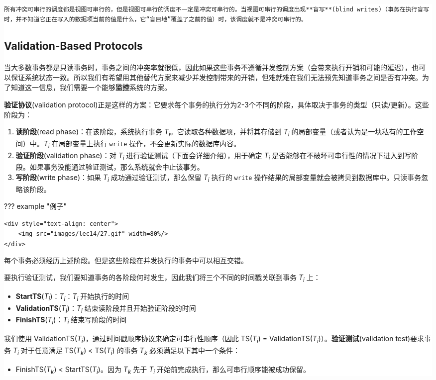     所有冲突可串行的调度都是视图可串行的，但是视图可串行的调度不一定是冲突可串行的。当视图可串行的调度出现**盲写**(blind writes)（事务在执行盲写时，并不知道它正在写入的数据项当前的值是什么，它“盲目地”覆盖了之前的值）时，该调度就不是冲突可串行的。


## Validation-Based Protocols

当大多数事务都是只读事务时，事务之间的冲突率就很低，因此如果这些事务不遵循并发控制方案（会带来执行开销和可能的延迟），也可以保证系统状态一致。所以我们有希望用其他替代方案来减少并发控制带来的开销，但难就难在我们无法预先知道事务之间是否有冲突。为了知道这一信息，我们需要一个能够**监控**系统的方案。

**验证协议**(validation protocol)正是这样的方案：它要求每个事务的执行分为2-3个不同的阶段，具体取决于事务的类型（只读/更新）。这些阶段为：

1. **读阶段**(read phase)：在该阶段，系统执行事务 $T_i$。它读取各种数据项，并将其存储到 $T_i$ 的局部变量（或者认为是一块私有的工作空间）中。$T_i$ 在局部变量上执行 `write` 操作，不会更新实际的数据库内容。
2. **验证阶段**(validation phase)：对 $T_i$ 进行验证测试（下面会详细介绍），用于确定 $T_i$ 是否能够在不破坏可串行性的情况下进入到写阶段。如果事务没能通过验证测试，那么系统就会中止该事务。
3. **写阶段**(write phase)：如果 $T_i$ 成功通过验证测试，那么保留 $T_i$ 执行的 `write` 操作结果的局部变量就会被拷贝到数据库中。只读事务忽略该阶段。

??? example "例子"

    <div style="text-align: center">
        <img src="images/lec14/27.gif" width=80%/>
    </div>

每个事务必须经历上述阶段。但是这些阶段在并发执行的事务中可以相互交错。

要执行验证测试，我们要知道事务的各阶段何时发生，因此我们将三个不同的时间戳关联到事务 $T_i$ 上：

- **StartTS**($T_i$)：$T_i$：$T_i$ 开始执行的时间
- **ValidationTS**($T_i$)：$T_i$ 结束读阶段并且开始验证阶段的时间
- **FinishTS**($T_i$)：$T_i$ 结束写阶段的时间

我们使用 ValidationTS($T_i$)，通过时间戳顺序协议来确定可串行性顺序（因此 TS($T_i$) = ValidationTS($T_i$)）。**验证测试**(validation test)要求事务 $T_i$ 对于任意满足 TS($T_k$) < TS($T_i$) 的事务 $T_k$ 必须满足以下其中一个条件：

- FinishTS($T_k$) < StartTS($T_i$)。因为 $T_k$ 先于 $T_i$ 开始前完成执行，那么可串行顺序能被成功保留。
